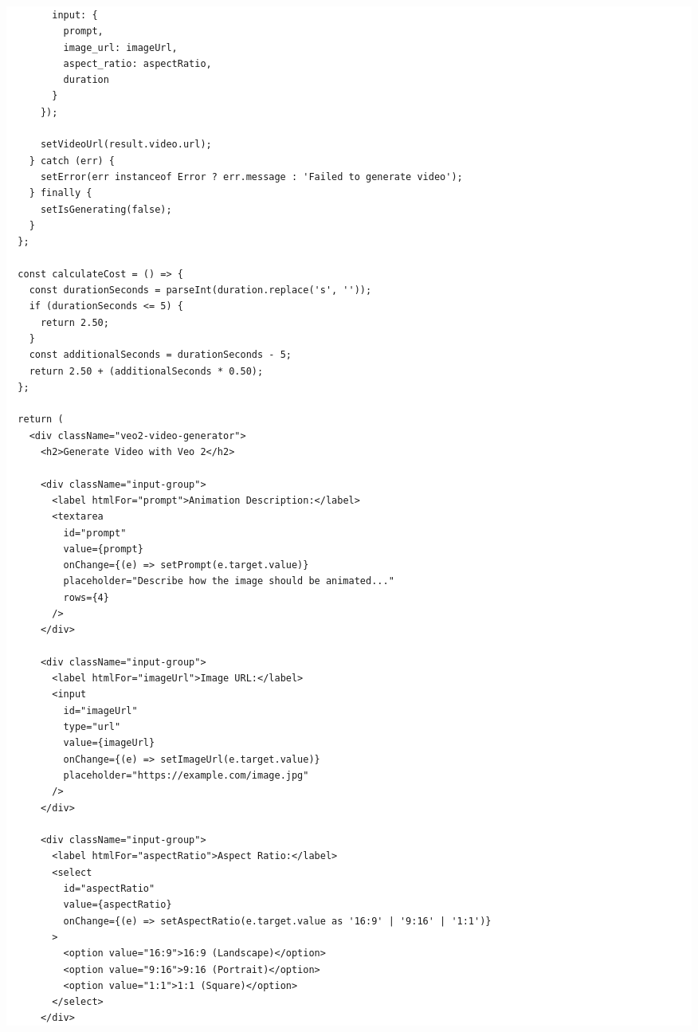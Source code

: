 ```tsx
        input: { 
          prompt, 
          image_url: imageUrl,
          aspect_ratio: aspectRatio, 
          duration 
        }
      });

      setVideoUrl(result.video.url);
    } catch (err) {
      setError(err instanceof Error ? err.message : 'Failed to generate video');
    } finally {
      setIsGenerating(false);
    }
  };

  const calculateCost = () => {
    const durationSeconds = parseInt(duration.replace('s', ''));
    if (durationSeconds <= 5) {
      return 2.50;
    }
    const additionalSeconds = durationSeconds - 5;
    return 2.50 + (additionalSeconds * 0.50);
  };

  return (
    <div className="veo2-video-generator">
      <h2>Generate Video with Veo 2</h2>
      
      <div className="input-group">
        <label htmlFor="prompt">Animation Description:</label>
        <textarea
          id="prompt"
          value={prompt}
          onChange={(e) => setPrompt(e.target.value)}
          placeholder="Describe how the image should be animated..."
          rows={4}
        />
      </div>

      <div className="input-group">
        <label htmlFor="imageUrl">Image URL:</label>
        <input
          id="imageUrl"
          type="url"
          value={imageUrl}
          onChange={(e) => setImageUrl(e.target.value)}
          placeholder="https://example.com/image.jpg"
        />
      </div>

      <div className="input-group">
        <label htmlFor="aspectRatio">Aspect Ratio:</label>
        <select
          id="aspectRatio"
          value={aspectRatio}
          onChange={(e) => setAspectRatio(e.target.value as '16:9' | '9:16' | '1:1')}
        >
          <option value="16:9">16:9 (Landscape)</option>
          <option value="9:16">9:16 (Portrait)</option>
          <option value="1:1">1:1 (Square)</option>
        </select>
      </div>
```